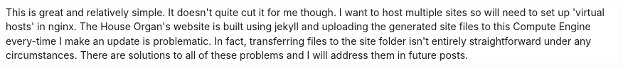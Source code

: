 This is great and relatively simple. It doesn't quite cut it for me though. I want to host multiple sites so will need to set up 'virtual hosts' in nginx. The House Organ's website is built using jekyll and uploading the generated site files to this Compute Engine every-time I make an update is problematic. In fact, transferring files to the site folder isn't entirely straightforward under any circumstances. There are solutions to all of these problems and I will address them in future posts.

